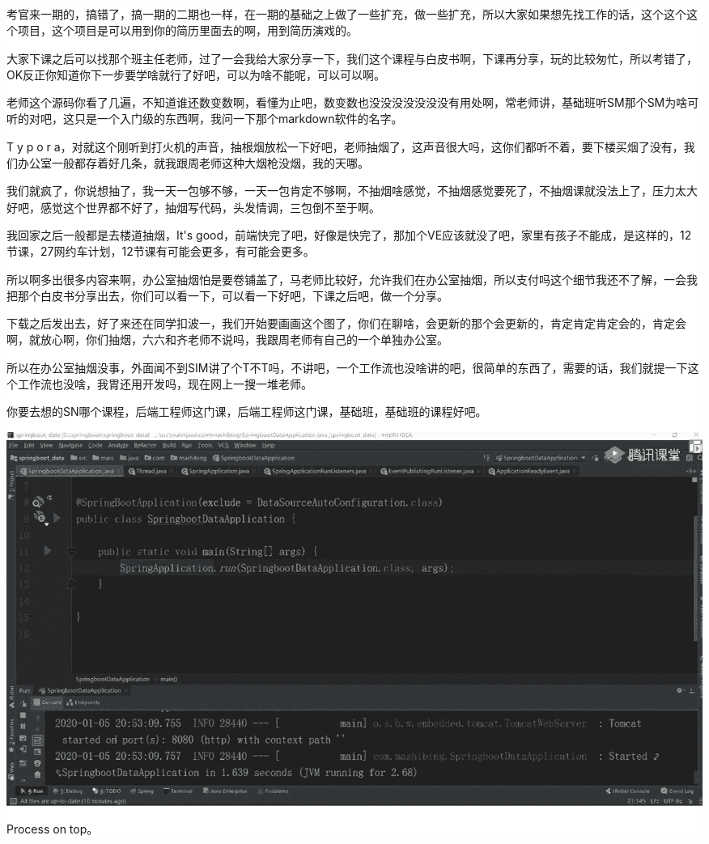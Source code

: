 考官来一期的，搞错了，搞一期的二期也一样，在一期的基础之上做了一些扩充，做一些扩充，所以大家如果想先找工作的话，这个这个这个项目，这个项目是可以用到你的简历里面去的啊，用到简历演戏的。

大家下课之后可以找那个班主任老师，过了一会我给大家分享一下，我们这个课程与白皮书啊，下课再分享，玩的比较匆忙，所以考错了，OK反正你知道你下一步要学啥就行了好吧，可以为啥不能呢，可以可以啊。

老师这个源码你看了几遍，不知道谁还数变数啊，看懂为止吧，数变数也没没没没没没没有用处啊，常老师讲，基础班听SM那个SM为啥可听的对吧，这只是一个入门级的东西啊，我问一下那个markdown软件的名字。

T y p o r a，对就这个刚听到打火机的声音，抽根烟放松一下好吧，老师抽烟了，这声音很大吗，这你们都听不着，要下楼买烟了没有，我们办公室一般都存着好几条，就我跟周老师这种大烟枪没烟，我的天哪。

我们就疯了，你说想抽了，我一天一包够不够，一天一包肯定不够啊，不抽烟啥感觉，不抽烟感觉要死了，不抽烟课就没法上了，压力太大好吧，感觉这个世界都不好了，抽烟写代码，头发情调，三包倒不至于啊。

我回家之后一般都是去楼道抽烟，It's good，前端快完了吧，好像是快完了，那加个VE应该就没了吧，家里有孩子不能成，是这样的，12节课，27网约车计划，12节课有可能会更多，有可能会更多。

所以啊多出很多内容来啊，办公室抽烟怕是要卷铺盖了，马老师比较好，允许我们在办公室抽烟，所以支付吗这个细节我还不了解，一会我把那个白皮书分享出去，你们可以看一下，可以看一下好吧，下课之后吧，做一个分享。

下载之后发出去，好了来还在同学扣波一，我们开始要画画这个图了，你们在聊啥，会更新的那个会更新的，肯定肯定肯定会的，肯定会啊，就放心啊，你们抽烟，六六和齐老师不说吗，我跟周老师有自己的一个单独办公室。

所以在办公室抽烟没事，外面闻不到SIM讲了个T不T吗，不讲吧，一个工作流也没啥讲的吧，很简单的东西了，需要的话，我们就提一下这个工作流也没啥，我胃还用开发吗，现在网上一搜一堆老师。

你要去想的SN哪个课程，后端工程师这门课，后端工程师这门课，基础班，基础班的课程好吧。

![](img/8557496a9e6720c88d635f1d36095244_33.png)

Process on top。
